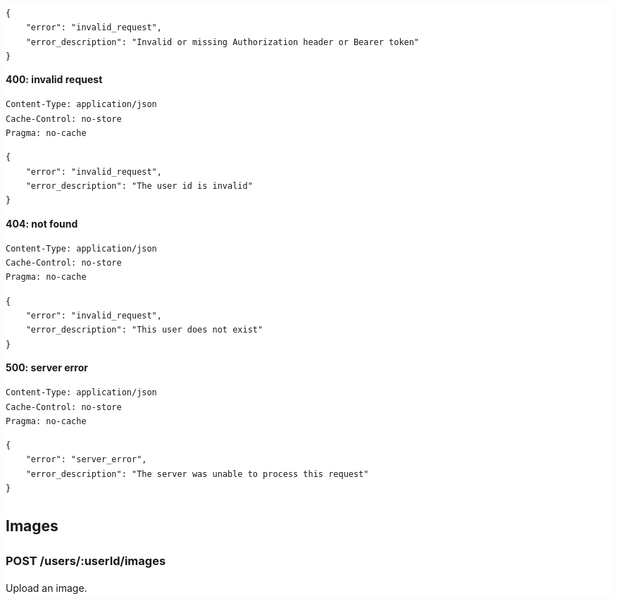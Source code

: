 ```
{
    "error": "invalid_request",
    "error_description": "Invalid or missing Authorization header or Bearer token"
}
```

**400: invalid request**

```
Content-Type: application/json
Cache-Control: no-store
Pragma: no-cache
```

```
{
    "error": "invalid_request",
    "error_description": "The user id is invalid"
}
```

**404: not found**

```
Content-Type: application/json
Cache-Control: no-store
Pragma: no-cache
```

```
{
    "error": "invalid_request",
    "error_description": "This user does not exist"
}
```

**500: server error**

```
Content-Type: application/json
Cache-Control: no-store
Pragma: no-cache
```

```
{
    "error": "server_error",
    "error_description": "The server was unable to process this request"
}
```

## Images

### POST /users/:userId/images

Upload an image.
